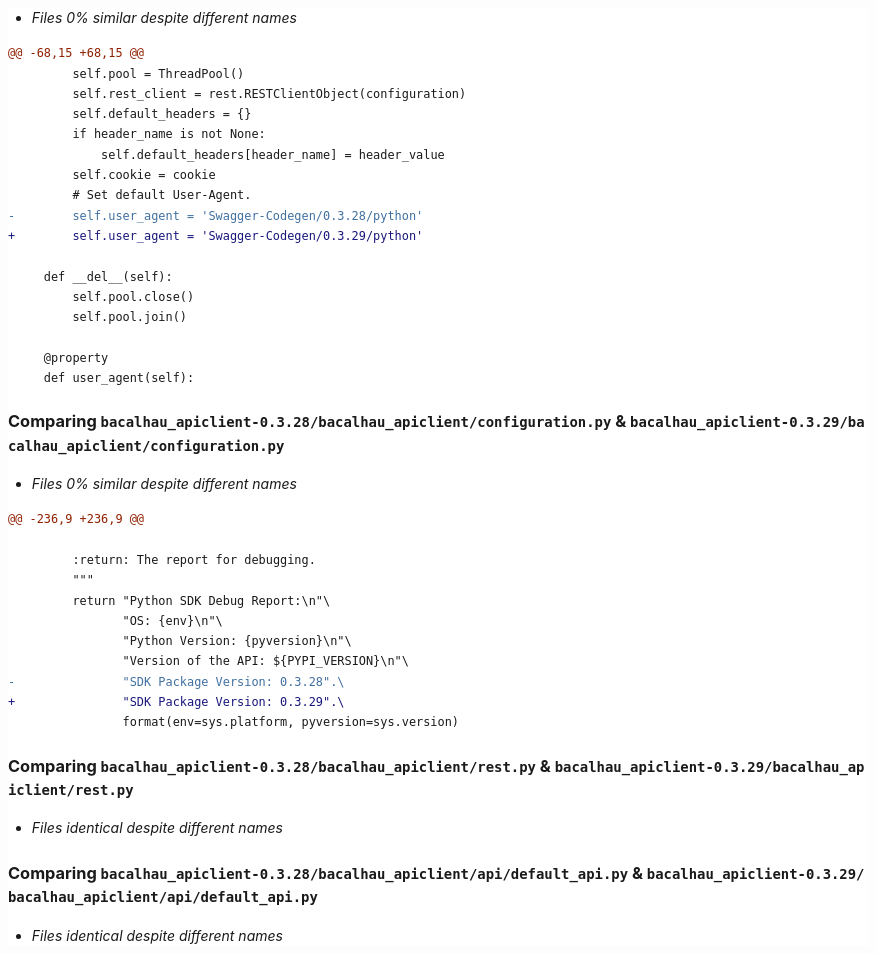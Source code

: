  * *Files 0% similar despite different names*

```diff
@@ -68,15 +68,15 @@
         self.pool = ThreadPool()
         self.rest_client = rest.RESTClientObject(configuration)
         self.default_headers = {}
         if header_name is not None:
             self.default_headers[header_name] = header_value
         self.cookie = cookie
         # Set default User-Agent.
-        self.user_agent = 'Swagger-Codegen/0.3.28/python'
+        self.user_agent = 'Swagger-Codegen/0.3.29/python'
 
     def __del__(self):
         self.pool.close()
         self.pool.join()
 
     @property
     def user_agent(self):
```

### Comparing `bacalhau_apiclient-0.3.28/bacalhau_apiclient/configuration.py` & `bacalhau_apiclient-0.3.29/bacalhau_apiclient/configuration.py`

 * *Files 0% similar despite different names*

```diff
@@ -236,9 +236,9 @@
 
         :return: The report for debugging.
         """
         return "Python SDK Debug Report:\n"\
                "OS: {env}\n"\
                "Python Version: {pyversion}\n"\
                "Version of the API: ${PYPI_VERSION}\n"\
-               "SDK Package Version: 0.3.28".\
+               "SDK Package Version: 0.3.29".\
                format(env=sys.platform, pyversion=sys.version)
```

### Comparing `bacalhau_apiclient-0.3.28/bacalhau_apiclient/rest.py` & `bacalhau_apiclient-0.3.29/bacalhau_apiclient/rest.py`

 * *Files identical despite different names*

### Comparing `bacalhau_apiclient-0.3.28/bacalhau_apiclient/api/default_api.py` & `bacalhau_apiclient-0.3.29/bacalhau_apiclient/api/default_api.py`

 * *Files identical despite different names*
